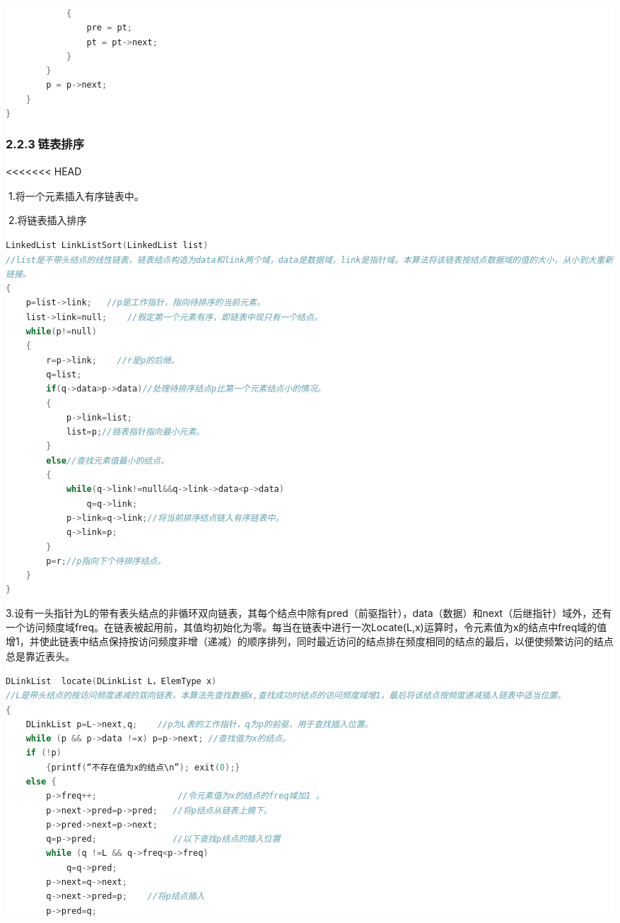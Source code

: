 ```c
            {
             	pre = pt;
           	 	pt = pt->next;   
            }
        }
        p = p->next;
    }
}
```

### 2.2.3  链表排序
<<<<<<< HEAD

​	1.将一个元素插入有序链表中。

​	2.将链表插入排序

```c
LinkedList LinkListSort(LinkedList list)
//list是不带头结点的线性链表，链表结点构造为data和link两个域，data是数据域，link是指针域。本算法将该链表按结点数据域的值的大小，从小到大重新链接。
{
    p=list->link;   //p是工作指针，指向待排序的当前元素。
    list->link=null;	//假定第一个元素有序，即链表中现只有一个结点。
    while(p!=null)
    {
        r=p->link;    //r是p的后继。
        q=list;
        if(q->data>p->data)//处理待排序结点p比第一个元素结点小的情况。
        {
            p->link=list;
            list=p;//链表指针指向最小元素。
        }
        else//查找元素值最小的结点。
        {
            while(q->link!=null&&q->link->data<p->data)
                q=q->link;
            p->link=q->link;//将当前排序结点链入有序链表中。
            q->link=p;
        }
        p=r;//p指向下个待排序结点。
    }
}
```

​	3.设有一头指针为L的带有表头结点的非循环双向链表，其每个结点中除有pred（前驱指针），data（数据）和next（后继指针）域外，还有一个访问频度域freq。在链表被起用前，其值均初始化为零。每当在链表中进行一次Locate(L,x)运算时，令元素值为x的结点中freq域的值增1，并使此链表中结点保持按访问频度非增（递减）的顺序排列，同时最近访问的结点排在频度相同的结点的最后，以便使频繁访问的结点总是靠近表头。

```c
DLinkList  locate(DLinkList L，ElemType x)
//L是带头结点的按访问频度递减的双向链表，本算法先查找数据x,查找成功时结点的访问频度域增1，最后将该结点按频度递减插入链表中适当位置。
{
    DLinkList p=L->next,q;    //p为L表的工作指针，q为p的前驱，用于查找插入位置。
    while (p && p->data !=x) p=p->next; //查找值为x的结点。 
    if (!p) 
    	{printf(“不存在值为x的结点\n”); exit(0);}
  	else { 
        p->freq++;                //令元素值为x的结点的freq域加1 。
        p->next->pred=p->pred;   //将p结点从链表上摘下。 
        p->pred->next=p->next;
        q=p->pred;               //以下查找p结点的插入位置 
        while (q !=L && q->freq<p->freq)
            q=q->pred;
        p->next=q->next;
        q->next->pred=p;	//将p结点插入 
        p->pred=q;
```